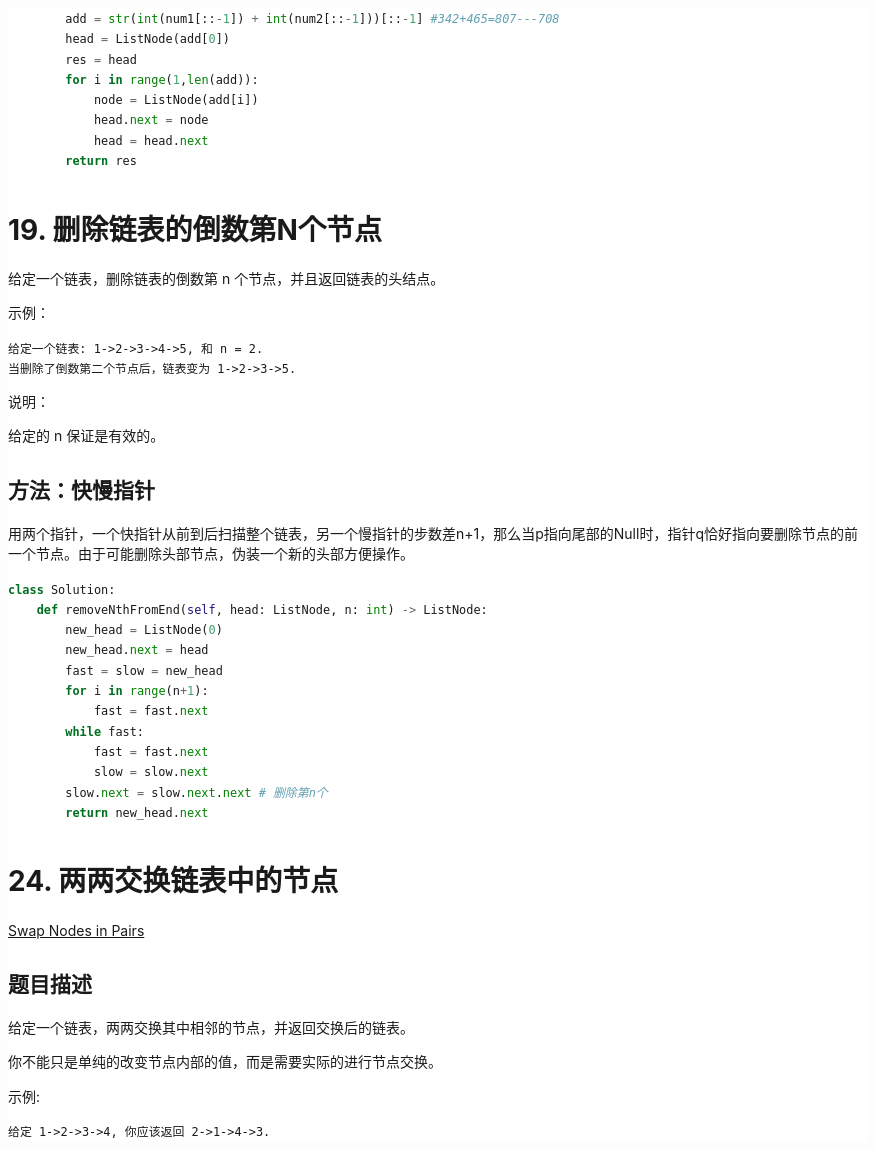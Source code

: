 ```python
        add = str(int(num1[::-1]) + int(num2[::-1]))[::-1] #342+465=807---708
        head = ListNode(add[0])
        res = head
        for i in range(1,len(add)):
            node = ListNode(add[i])
            head.next = node
            head = head.next
        return res
```

# 19. 删除链表的倒数第N个节点
给定一个链表，删除链表的倒数第 n 个节点，并且返回链表的头结点。

示例：
```
给定一个链表: 1->2->3->4->5, 和 n = 2.
当删除了倒数第二个节点后，链表变为 1->2->3->5.
```
说明：

给定的 n 保证是有效的。

## 方法：快慢指针
用两个指针，一个快指针从前到后扫描整个链表，另一个慢指针的步数差n+1，那么当p指向尾部的Null时，指针q恰好指向要删除节点的前一个节点。由于可能删除头部节点，伪装一个新的头部方便操作。

```python
class Solution:
    def removeNthFromEnd(self, head: ListNode, n: int) -> ListNode:
        new_head = ListNode(0)
        new_head.next = head
        fast = slow = new_head
        for i in range(n+1):
            fast = fast.next
        while fast:
            fast = fast.next
            slow = slow.next
        slow.next = slow.next.next # 删除第n个
        return new_head.next
```


# 24. 两两交换链表中的节点
[Swap Nodes in Pairs](https://leetcode-cn.com/problems/swap-nodes-in-pairs/)

## 题目描述
给定一个链表，两两交换其中相邻的节点，并返回交换后的链表。

你不能只是单纯的改变节点内部的值，而是需要实际的进行节点交换。

示例:
```
给定 1->2->3->4, 你应该返回 2->1->4->3.
```
